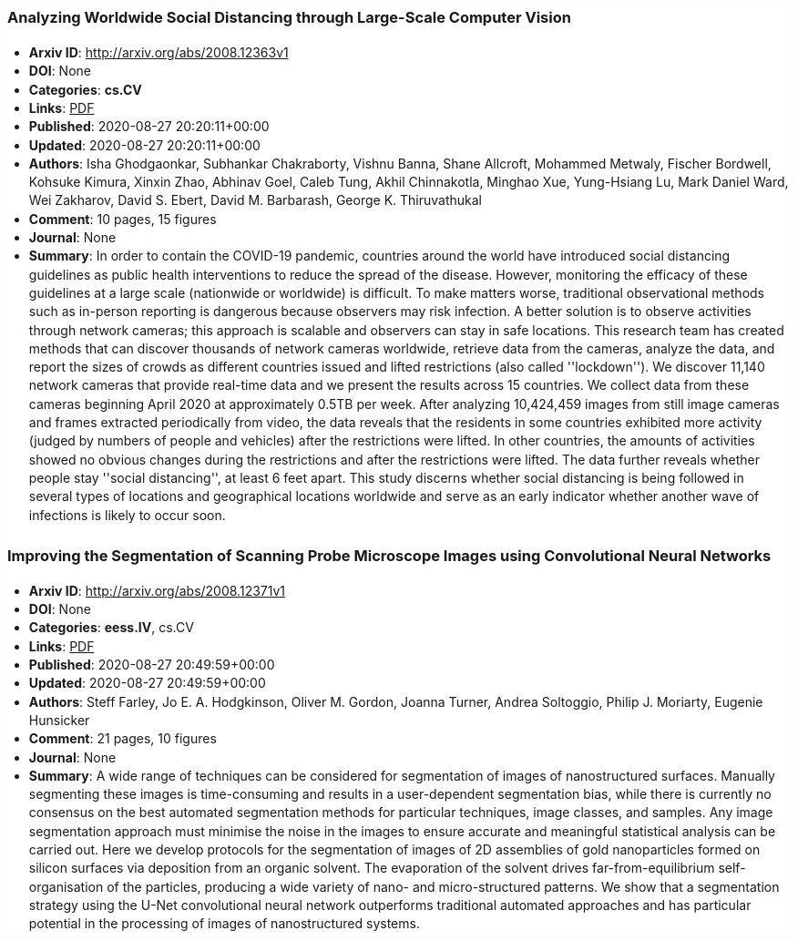 

### Analyzing Worldwide Social Distancing through Large-Scale Computer Vision
- **Arxiv ID**: http://arxiv.org/abs/2008.12363v1
- **DOI**: None
- **Categories**: **cs.CV**
- **Links**: [PDF](http://arxiv.org/pdf/2008.12363v1)
- **Published**: 2020-08-27 20:20:11+00:00
- **Updated**: 2020-08-27 20:20:11+00:00
- **Authors**: Isha Ghodgaonkar, Subhankar Chakraborty, Vishnu Banna, Shane Allcroft, Mohammed Metwaly, Fischer Bordwell, Kohsuke Kimura, Xinxin Zhao, Abhinav Goel, Caleb Tung, Akhil Chinnakotla, Minghao Xue, Yung-Hsiang Lu, Mark Daniel Ward, Wei Zakharov, David S. Ebert, David M. Barbarash, George K. Thiruvathukal
- **Comment**: 10 pages, 15 figures
- **Journal**: None
- **Summary**: In order to contain the COVID-19 pandemic, countries around the world have introduced social distancing guidelines as public health interventions to reduce the spread of the disease. However, monitoring the efficacy of these guidelines at a large scale (nationwide or worldwide) is difficult. To make matters worse, traditional observational methods such as in-person reporting is dangerous because observers may risk infection. A better solution is to observe activities through network cameras; this approach is scalable and observers can stay in safe locations. This research team has created methods that can discover thousands of network cameras worldwide, retrieve data from the cameras, analyze the data, and report the sizes of crowds as different countries issued and lifted restrictions (also called ''lockdown''). We discover 11,140 network cameras that provide real-time data and we present the results across 15 countries. We collect data from these cameras beginning April 2020 at approximately 0.5TB per week. After analyzing 10,424,459 images from still image cameras and frames extracted periodically from video, the data reveals that the residents in some countries exhibited more activity (judged by numbers of people and vehicles) after the restrictions were lifted. In other countries, the amounts of activities showed no obvious changes during the restrictions and after the restrictions were lifted. The data further reveals whether people stay ''social distancing'', at least 6 feet apart. This study discerns whether social distancing is being followed in several types of locations and geographical locations worldwide and serve as an early indicator whether another wave of infections is likely to occur soon.



### Improving the Segmentation of Scanning Probe Microscope Images using Convolutional Neural Networks
- **Arxiv ID**: http://arxiv.org/abs/2008.12371v1
- **DOI**: None
- **Categories**: **eess.IV**, cs.CV
- **Links**: [PDF](http://arxiv.org/pdf/2008.12371v1)
- **Published**: 2020-08-27 20:49:59+00:00
- **Updated**: 2020-08-27 20:49:59+00:00
- **Authors**: Steff Farley, Jo E. A. Hodgkinson, Oliver M. Gordon, Joanna Turner, Andrea Soltoggio, Philip J. Moriarty, Eugenie Hunsicker
- **Comment**: 21 pages, 10 figures
- **Journal**: None
- **Summary**: A wide range of techniques can be considered for segmentation of images of nanostructured surfaces. Manually segmenting these images is time-consuming and results in a user-dependent segmentation bias, while there is currently no consensus on the best automated segmentation methods for particular techniques, image classes, and samples. Any image segmentation approach must minimise the noise in the images to ensure accurate and meaningful statistical analysis can be carried out. Here we develop protocols for the segmentation of images of 2D assemblies of gold nanoparticles formed on silicon surfaces via deposition from an organic solvent. The evaporation of the solvent drives far-from-equilibrium self-organisation of the particles, producing a wide variety of nano- and micro-structured patterns. We show that a segmentation strategy using the U-Net convolutional neural network outperforms traditional automated approaches and has particular potential in the processing of images of nanostructured systems.
